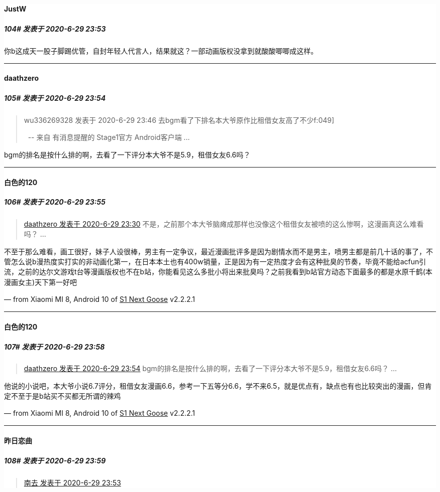 ####  JustW  
##### 104#       发表于 2020-6-29 23:53


你b这成天一股子脚踢优管，自封年轻人代言人，结果就这？一部动画版权没拿到就酸酸唧唧成这样。


-----

####  daathzero  
##### 105#       发表于 2020-6-29 23:54


<blockquote>wu336269328 发表于 2020-6-29 23:46
去bgm看了下排名本大爷原作比租借女友高了不少f:049]


  -- 来自 有消息提醒的 Stage1官方 Android客户端 ...</blockquote>
bgm的排名是按什么排的啊，去看了一下评分本大爷不是5.9，租借女友6.6吗？


-----

####  白色的120  
##### 106#       发表于 2020-6-29 23:55


<blockquote><a href="httphttps://bbs.saraba1st.com/2b/forum.php?mod=redirect&amp;goto=findpost&amp;pid=48003942&amp;ptid=1944835" target="_blank">daathzero 发表于 2020-6-29 23:30</a>
不是，之前那个本大爷脑瘫成那样也没像这个租借女友被喷的这么惨啊，这漫画真这么难看吗？ ...</blockquote>
不至于那么难看，画工很好，妹子人设很棒，男主有一定争议，最近漫画批评多是因为剧情水而不是男主，喷男主都是前几十话的事了，不管怎么说b漫热度实打实的非动画化第一，在日本本土也有400w销量，正是因为有一定热度才会有这种批臭的节奏，毕竟不能给acfun引流，之前的达尔文游戏t台等漫画版权也不在b站，你能看见这么多批小将出来批臭吗？之前我看到b站官方动态下面最多的都是水原千鹤(本漫画女主)天下第一好吧

— from Xiaomi MI 8, Android 10 of [S1 Next Goose](https://pan.baidu.com/s/1mi43uRm) v2.2.2.1


-----

####  白色的120  
##### 107#       发表于 2020-6-29 23:58


<blockquote><a href="httphttps://bbs.saraba1st.com/2b/forum.php?mod=redirect&amp;goto=findpost&amp;pid=48004203&amp;ptid=1944835" target="_blank">daathzero 发表于 2020-6-29 23:54</a>
bgm的排名是按什么排的啊，去看了一下评分本大爷不是5.9，租借女友6.6吗？ ...</blockquote>
他说的小说吧，本大爷小说6.7评分，租借女友漫画6.6，参考一下五等分6.6，学不来6.5，就是优点有，缺点也有也比较突出的漫画，但肯定不至于是b站买不买都无所谓的辣鸡

— from Xiaomi MI 8, Android 10 of [S1 Next Goose](https://pan.baidu.com/s/1mi43uRm) v2.2.2.1


-----

####  昨日恋曲  
##### 108#       发表于 2020-6-29 23:59


<blockquote><a href="httphttps://bbs.saraba1st.com/2b/forum.php?mod=redirect&amp;goto=findpost&amp;pid=48004190&amp;ptid=1944835" target="_blank">南去 发表于 2020-6-29 23:53</a>
